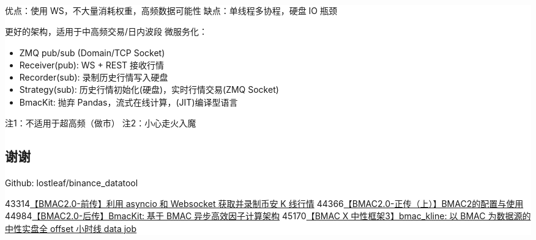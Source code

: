 优点：使用 WS，不大量消耗权重，高频数据可能性
缺点：单线程多协程，硬盘 IO 瓶颈

更好的架构，适用于中高频交易/日内波段
微服务化：
- ZMQ pub/sub (Domain/TCP Socket)
- Receiver(pub): WS + REST 接收行情
- Recorder(sub): 录制历史行情写入硬盘
- Strategy(sub): 历史行情初始化(硬盘)，实时行情交易(ZMQ Socket)
- BmacKit: 抛弃 Pandas，流式在线计算，(JIT)编译型语言

注1：不适用于超高频（做市）
注2：小心走火入魔

## 谢谢

Github: lostleaf/binance_datatool

43314[【BMAC2.0-前传】利用 asyncio 和 Websocket 获取并录制币安 K 线行情](https://bbs.quantclass.cn/thread/43314)
44366[【BMAC2.0-正传（上）】BMAC2的配置与使用](https://bbs.quantclass.cn/thread/44366)
44984[【BMAC2.0-后传】BmacKit: 基于 BMAC 异步高效因子计算架构](https://bbs.quantclass.cn/thread/44984)
45170[【BMAC X 中性框架3】bmac_kline: 以 BMAC 为数据源的中性实盘全 offset 小时线 data job](https://bbs.quantclass.cn/thread/45170)